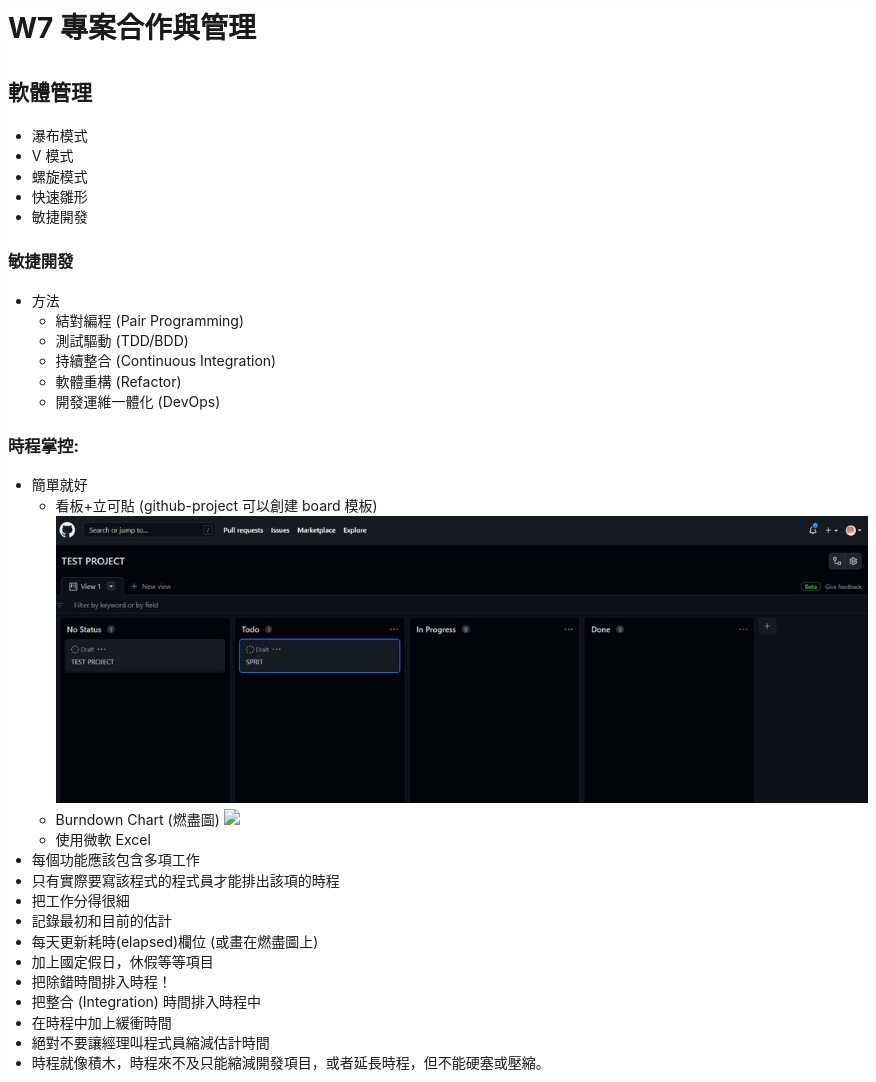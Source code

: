 # W7 專案合作與管理

## 軟體管理

- 瀑布模式
- V 模式
- 螺旋模式
- 快速雛形
- 敏捷開發

### 敏捷開發

- 方法
  - 結對編程 (Pair Programming)
  - 測試驅動 (TDD/BDD)
  - 持續整合 (Continuous Integration)
  - 軟體重構 (Refactor)
  - 開發運維一體化 (DevOps)

### 時程掌控:

- 簡單就好
  - 看板+立可貼 (github-project 可以創建 board 模板)![](./Img/0701.JPG)
  - Burndown Chart (燃盡圖) ![](https://gitlab.com/ccc110/sa/-/raw/master/se/_doc/img/BurndownChart.png)
  - 使用微軟 Excel
- 每個功能應該包含多項工作
- 只有實際要寫該程式的程式員才能排出該項的時程
- 把工作分得很細
- 記錄最初和目前的估計
- 每天更新耗時(elapsed)欄位 (或畫在燃盡圖上)
- 加上國定假日，休假等等項目
- 把除錯時間排入時程！
- 把整合 (Integration) 時間排入時程中
- 在時程中加上緩衝時間
- 絕對不要讓經理叫程式員縮減估計時間
- 時程就像積木，時程來不及只能縮減開發項目，或者延長時程，但不能硬塞或壓縮。
